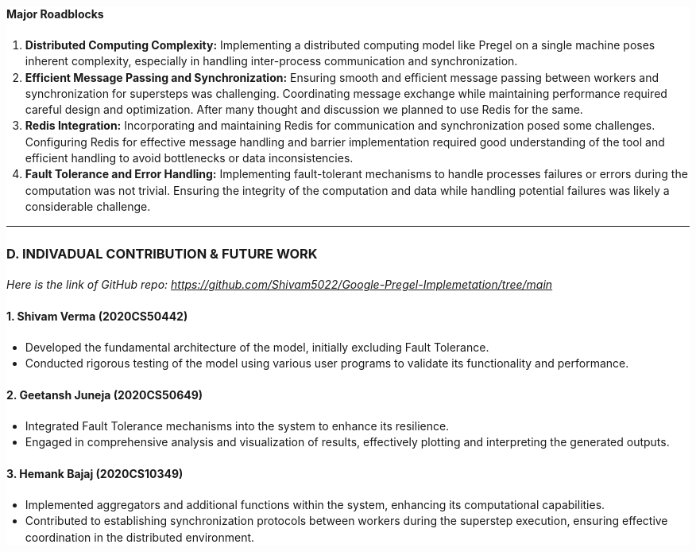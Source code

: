 #### Major Roadblocks

1. **Distributed Computing Complexity:**
   Implementing a distributed computing model like Pregel on a single machine poses inherent complexity, especially in handling inter-process communication and synchronization.
2. **Efficient Message Passing and Synchronization:**
   Ensuring smooth and efficient message passing between workers and synchronization for supersteps was challenging. Coordinating message exchange while maintaining performance required careful design and optimization. After many thought and discussion we planned to use Redis for the same.
3. **Redis Integration:**
   Incorporating and maintaining Redis for communication and synchronization posed some challenges. Configuring Redis for effective message handling and barrier implementation required good understanding of the tool and efficient handling to avoid bottlenecks or data inconsistencies.
4. **Fault Tolerance and Error Handling:**
   Implementing fault-tolerant mechanisms to handle processes failures or errors during the computation was not trivial. Ensuring the integrity of the computation and data while handling potential failures was likely a considerable challenge.

---

### D. INDIVADUAL CONTRIBUTION & FUTURE WORK

*Here is the link of GitHub repo: https://github.com/Shivam5022/Google-Pregel-Implemetation/tree/main*

#### 1. Shivam Verma (2020CS50442)

- Developed the fundamental architecture of the model, initially excluding Fault Tolerance.
- Conducted rigorous testing of the model using various user programs to validate its functionality and performance.

#### 2. Geetansh Juneja (2020CS50649)

- Integrated Fault Tolerance mechanisms into the system to enhance its resilience.
- Engaged in comprehensive analysis and visualization of results, effectively plotting and interpreting the generated outputs.

#### 3. Hemank Bajaj (2020CS10349)

- Implemented aggregators and additional functions within the system, enhancing its computational capabilities.
- Contributed to establishing synchronization protocols between workers during the superstep execution, ensuring effective coordination in the distributed environment.
